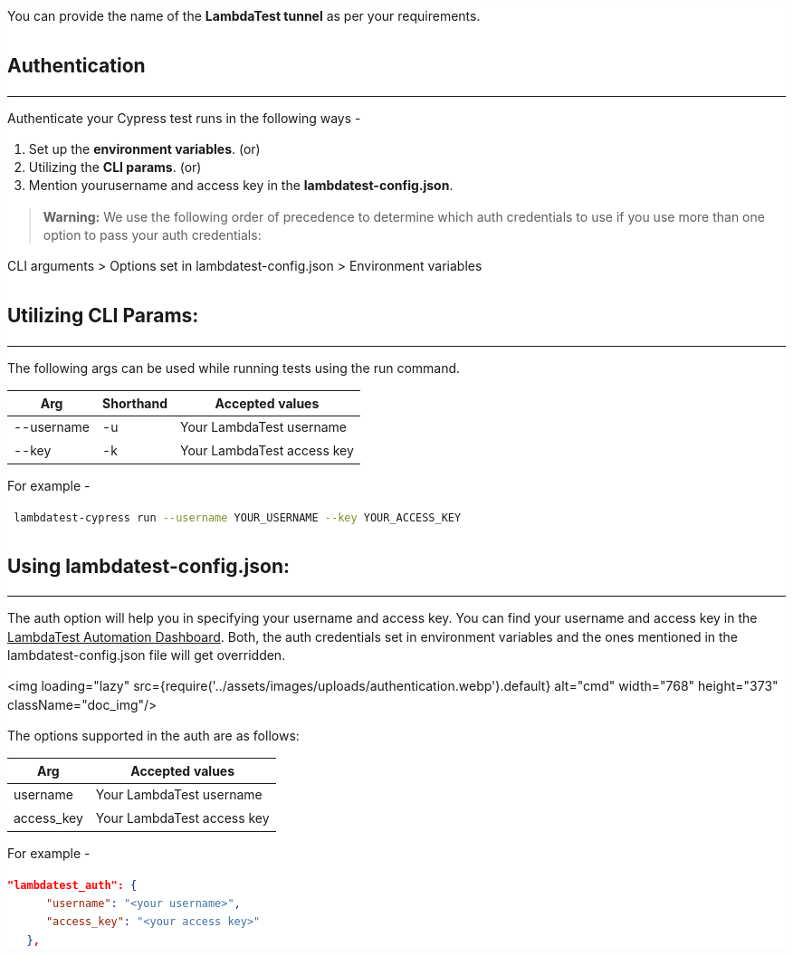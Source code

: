 You can provide the name of the **LambdaTest tunnel** as per your requirements.

## Authentication
***
    
Authenticate your Cypress test runs in the following ways -

1. Set up the **environment variables**. (or)
2. Utilizing the **CLI params**. (or)
3. Mention yourusername and access key in the **lambdatest-config.json**.

> **Warning:** We use the following order of precedence to determine which auth credentials to use if you use more than one option to pass your auth credentials:

CLI arguments > Options set in lambdatest-config.json > Environment variables

## Utilizing CLI Params:

---

The following args can be used while running tests using the run command.

| Arg        | Shorthand | Accepted values            |
| ---------- | --------- | -------------------------- |
| --username | -u        | Your LambdaTest username   |
| --key      | -k        | Your LambdaTest access key |

For example -

```bash
 lambdatest-cypress run --username YOUR_USERNAME --key YOUR_ACCESS_KEY
```

## Using lambdatest-config.json:

---

The auth option will help you in specifying your username and access key. You can find your username and access key in the [LambdaTest Automation Dashboard](https://automation.lambdatest.com/build). Both, the auth credentials set in environment variables and the ones mentioned in the lambdatest-config.json file will get overridden.

<img loading="lazy" src={require('../assets/images/uploads/authentication.webp').default} alt="cmd" width="768" height="373" className="doc_img"/>

The options supported in the auth are as follows:

| Arg        | Accepted values            |
| ---------- | -------------------------- |
| username   | Your LambdaTest username   |
| access_key | Your LambdaTest access key |

For example -

```json
"lambdatest_auth": {
      "username": "<your username>",
      "access_key": "<your access key>"
   },
```
